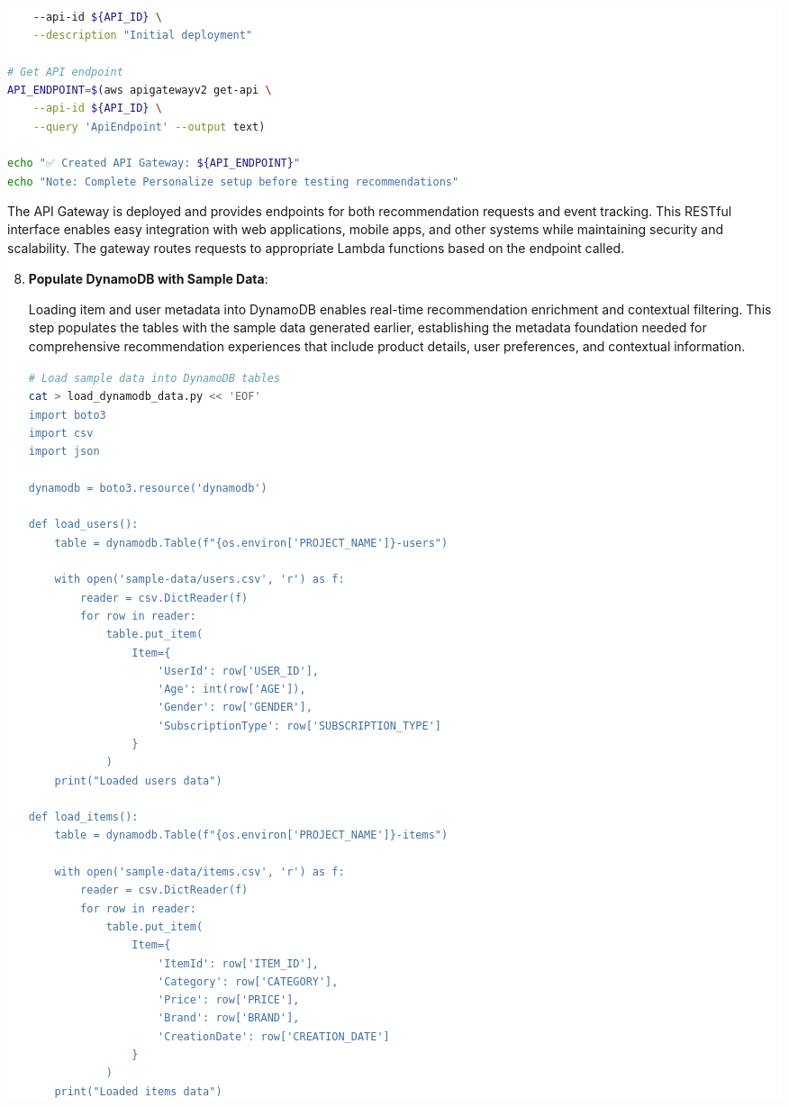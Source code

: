   ```bash
       --api-id ${API_ID} \
       --description "Initial deployment"
   
   # Get API endpoint
   API_ENDPOINT=$(aws apigatewayv2 get-api \
       --api-id ${API_ID} \
       --query 'ApiEndpoint' --output text)
   
   echo "✅ Created API Gateway: ${API_ENDPOINT}"
   echo "Note: Complete Personalize setup before testing recommendations"
   ```

   The API Gateway is deployed and provides endpoints for both recommendation requests and event tracking. This RESTful interface enables easy integration with web applications, mobile apps, and other systems while maintaining security and scalability. The gateway routes requests to appropriate Lambda functions based on the endpoint called.

8. **Populate DynamoDB with Sample Data**:

   Loading item and user metadata into DynamoDB enables real-time recommendation enrichment and contextual filtering. This step populates the tables with the sample data generated earlier, establishing the metadata foundation needed for comprehensive recommendation experiences that include product details, user preferences, and contextual information.

   ```bash
   # Load sample data into DynamoDB tables
   cat > load_dynamodb_data.py << 'EOF'
   import boto3
   import csv
   import json
   
   dynamodb = boto3.resource('dynamodb')
   
   def load_users():
       table = dynamodb.Table(f"{os.environ['PROJECT_NAME']}-users")
       
       with open('sample-data/users.csv', 'r') as f:
           reader = csv.DictReader(f)
           for row in reader:
               table.put_item(
                   Item={
                       'UserId': row['USER_ID'],
                       'Age': int(row['AGE']),
                       'Gender': row['GENDER'],
                       'SubscriptionType': row['SUBSCRIPTION_TYPE']
                   }
               )
       print("Loaded users data")
   
   def load_items():
       table = dynamodb.Table(f"{os.environ['PROJECT_NAME']}-items")
       
       with open('sample-data/items.csv', 'r') as f:
           reader = csv.DictReader(f)
           for row in reader:
               table.put_item(
                   Item={
                       'ItemId': row['ITEM_ID'],
                       'Category': row['CATEGORY'],
                       'Price': row['PRICE'],
                       'Brand': row['BRAND'],
                       'CreationDate': row['CREATION_DATE']
                   }
               )
       print("Loaded items data")
   ```